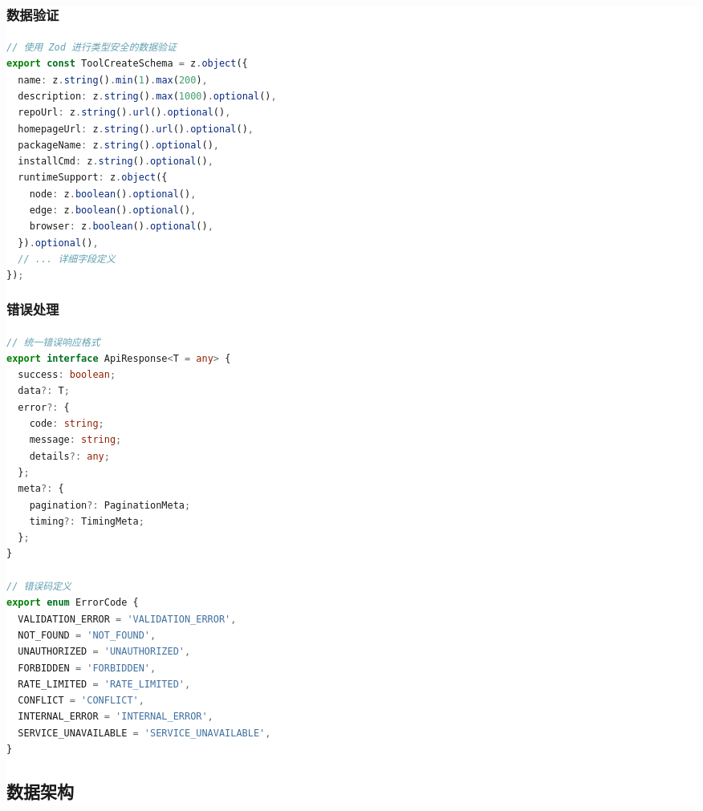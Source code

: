 ### 数据验证
```typescript
// 使用 Zod 进行类型安全的数据验证
export const ToolCreateSchema = z.object({
  name: z.string().min(1).max(200),
  description: z.string().max(1000).optional(),
  repoUrl: z.string().url().optional(),
  homepageUrl: z.string().url().optional(),
  packageName: z.string().optional(),
  installCmd: z.string().optional(),
  runtimeSupport: z.object({
    node: z.boolean().optional(),
    edge: z.boolean().optional(),
    browser: z.boolean().optional(),
  }).optional(),
  // ... 详细字段定义
});
```

### 错误处理
```typescript
// 统一错误响应格式
export interface ApiResponse<T = any> {
  success: boolean;
  data?: T;
  error?: {
    code: string;
    message: string;
    details?: any;
  };
  meta?: {
    pagination?: PaginationMeta;
    timing?: TimingMeta;
  };
}

// 错误码定义
export enum ErrorCode {
  VALIDATION_ERROR = 'VALIDATION_ERROR',
  NOT_FOUND = 'NOT_FOUND',
  UNAUTHORIZED = 'UNAUTHORIZED',
  FORBIDDEN = 'FORBIDDEN',
  RATE_LIMITED = 'RATE_LIMITED',
  CONFLICT = 'CONFLICT',
  INTERNAL_ERROR = 'INTERNAL_ERROR',
  SERVICE_UNAVAILABLE = 'SERVICE_UNAVAILABLE',
}
```

## 数据架构
